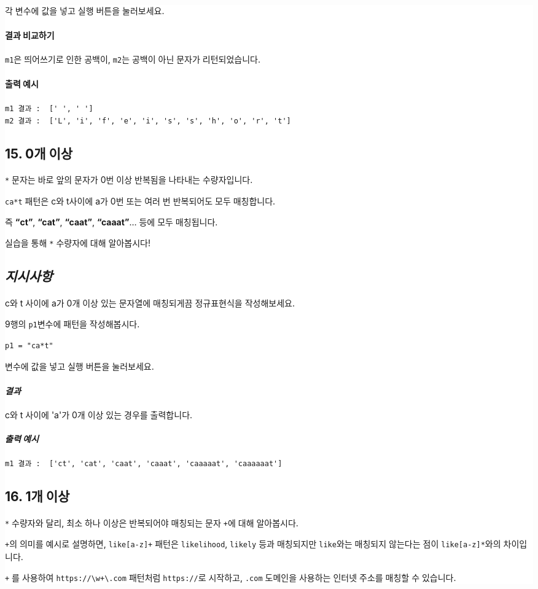 각 변수에 값을 넣고 실행 버튼을 눌러보세요.

#### **결과 비교하기**

`m1`은 띄어쓰기로 인한 공백이, `m2`는 공백이 아닌 문자가 리턴되었습니다.

#### **출력 예시**

```
m1 결과 :  [' ', ' ']
m2 결과 :  ['L', 'i', 'f', 'e', 'i', 's', 's', 'h', 'o', 'r', 't']
```



## 15. **0개 이상**

`*` 문자는 바로 앞의 문자가 0번 이상 반복됨을 나타내는 수량자입니다.

`ca*t` 패턴은 c와 t사이에 a가 0번 또는 여러 번 반복되어도 모두 매칭합니다.

즉 **“ct”**, **“cat”**, **“caat”**, **“caaat”**… 등에 모두 매칭됩니다.

실습을 통해 `*` 수량자에 대해 알아봅시다!

## ***지시사항***

c와 t 사이에 a가 0개 이상 있는 문자열에 매칭되게끔 정규표현식을 작성해보세요.

9행의 `p1`변수에 패턴을 작성해봅시다.

```
p1 = "ca*t"
```

변수에 값을 넣고 실행 버튼을 눌러보세요.

#### ***결과***

c와 t 사이에 'a'가 0개 이상 있는 경우를 출력합니다.

#### ***출력 예시***

```
m1 결과 :  ['ct', 'cat', 'caat', 'caaat', 'caaaaat', 'caaaaaat']
```





## 16. **1개 이상**

`*` 수량자와 달리, 최소 하나 이상은 반복되어야 매칭되는 문자 `+`에 대해 알아봅시다.

`+`의 의미를 예시로 설명하면,
`like[a-z]+` 패턴은 `likelihood`, `likely` 등과 매칭되지만 `like`와는 매칭되지 않는다는 점이 `like[a-z]*`와의 차이입니다.

`+` 를 사용하여 `https://\w+\.com` 패턴처럼 `https://`로 시작하고, `.com` 도메인을 사용하는 인터넷 주소를 매칭할 수 있습니다.
